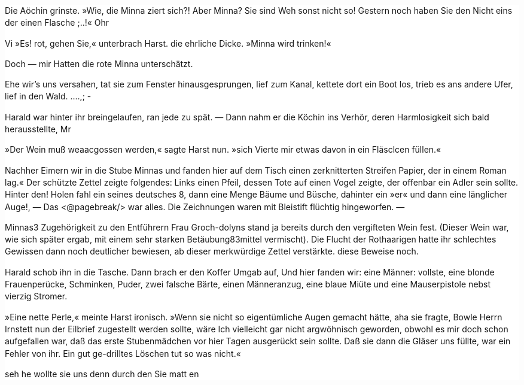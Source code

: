 Die Aöchin grinste. »Wie, die Minna ziert sich?! Aber
Minna? Sie sind Weh sonst nicht so! Gestern noch haben Sie
den Nicht eins der einen Flasche ;..!« Ohr

Vi »Es! rot, gehen Sie,« unterbrach Harst. die ehrliche
Dicke. »Minna wird trinken!«

Doch — mir Hatten die rote Minna unterschätzt.

Ehe wir’s uns versahen, tat sie zum Fenster hinausgesprungen,
lief zum Kanal, kettete dort ein Boot los, trieb
es ans andere Ufer, lief in den Wald. .…,; -

Harald war hinter ihr breingelaufen, ran jede zu
spät. — Dann nahm er die Köchin ins Verhör, deren Harmlosigkeit
sich bald herausstellte, Mr

»Der Wein muß weaacgossen werden,« sagte Harst nun.
»sich Vierte mir etwas davon in ein Fläsclcen füllen.«

Nachher Eimern wir in die Stube Minnas und fanden
hier auf dem Tisch einen zerknitterten Streifen Papier, der
in einem Roman lag.« Der schützte Zettel zeigte folgendes:
Links einen Pfeil, dessen Tote auf einen Vogel zeigte, der
offenbar ein Adler sein sollte. Hinter den! Holen fahl ein
seines deutsches 8, dann eine Menge Bäume und Büsche,
dahinter ein »er« und dann eine länglicher Auge!, — Das
<@pagebreak/>
war alles. Die Zeichnungen waren mit Bleistift flüchtig
hingeworfen. —

Minnas3 Zugehörigkeit zu den Entführern Frau Groch-dolyns
stand ja bereits durch den vergifteten Wein fest. (Dieser
Wein war, wie sich später ergab, mit einem sehr starken
Betäubung83mittel vermischt). Die Flucht der Rothaarigen
hatte ihr schlechtes Gewissen dann noch deutlicher bewiesen,
ab dieser merkwürdige Zettel verstärkte. diese Beweise noch.

Harald schob ihn in die Tasche. Dann brach er den
Koffer Umgab auf, Und hier fanden wir: eine Männer:
vollste, eine blonde Frauenperücke, Schminken, Puder, zwei
falsche Bärte, einen Männeranzug, eine blaue Miüte und
eine Mauserpistole nebst vierzig Stromer.

»Eine nette Perle,« meinte Harst ironisch. »Wenn sie
nicht so eigentümliche Augen gemacht hätte, aha sie fragte,
Bowle Herrn Irnstett nun der Eilbrief zugestellt werden sollte,
wäre Ich vielleicht gar nicht argwöhnisch geworden, obwohl
es mir doch schon aufgefallen war, daß das erste Stubenmädchen
vor hier Tagen ausgerückt sein sollte. Daß sie dann
die Gläser uns füllte, war ein Fehler von ihr. Ein gut ge-drilltes
Löschen tut so was nicht.«

seh he wollte sie uns denn durch den Sie matt
en

